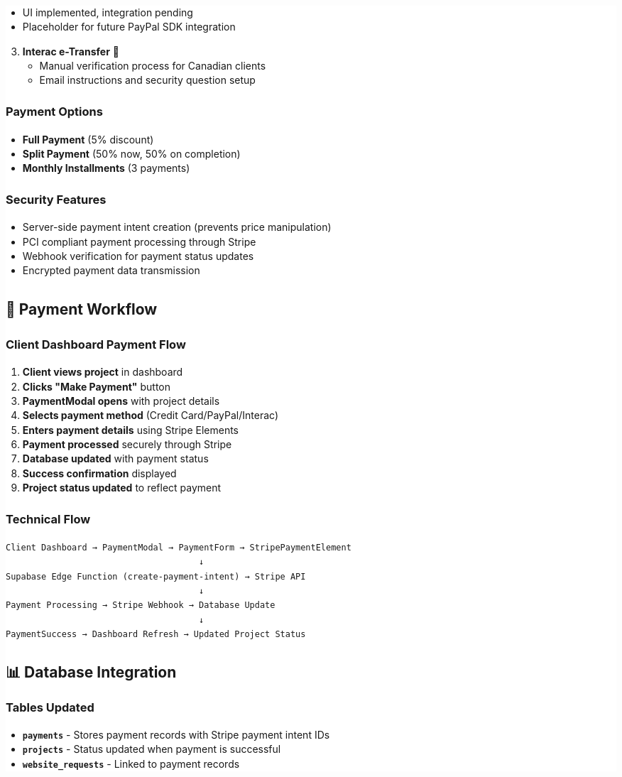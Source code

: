    - UI implemented, integration pending
   - Placeholder for future PayPal SDK integration

3. **Interac e-Transfer** 🚧
   - Manual verification process for Canadian clients
   - Email instructions and security question setup

### Payment Options

- **Full Payment** (5% discount)
- **Split Payment** (50% now, 50% on completion)
- **Monthly Installments** (3 payments)

### Security Features

- Server-side payment intent creation (prevents price manipulation)
- PCI compliant payment processing through Stripe
- Webhook verification for payment status updates
- Encrypted payment data transmission

## 🔄 Payment Workflow

### Client Dashboard Payment Flow

1. **Client views project** in dashboard
2. **Clicks "Make Payment"** button
3. **PaymentModal opens** with project details
4. **Selects payment method** (Credit Card/PayPal/Interac)
5. **Enters payment details** using Stripe Elements
6. **Payment processed** securely through Stripe
7. **Database updated** with payment status
8. **Success confirmation** displayed
9. **Project status updated** to reflect payment

### Technical Flow

```
Client Dashboard → PaymentModal → PaymentForm → StripePaymentElement
                                      ↓
Supabase Edge Function (create-payment-intent) → Stripe API
                                      ↓
Payment Processing → Stripe Webhook → Database Update
                                      ↓
PaymentSuccess → Dashboard Refresh → Updated Project Status
```

## 📊 Database Integration

### Tables Updated

- **`payments`** - Stores payment records with Stripe payment intent IDs
- **`projects`** - Status updated when payment is successful
- **`website_requests`** - Linked to payment records
